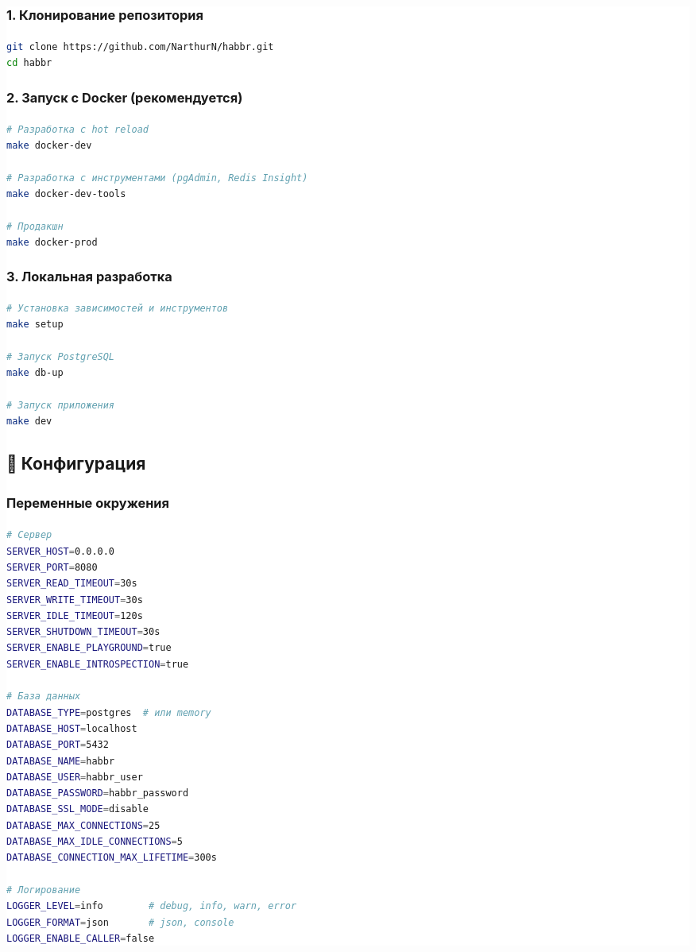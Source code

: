 ### 1. Клонирование репозитория

```bash
git clone https://github.com/NarthurN/habbr.git
cd habbr
```

### 2. Запуск с Docker (рекомендуется)

```bash
# Разработка с hot reload
make docker-dev

# Разработка с инструментами (pgAdmin, Redis Insight)
make docker-dev-tools

# Продакшн
make docker-prod
```

### 3. Локальная разработка

```bash
# Установка зависимостей и инструментов
make setup

# Запуск PostgreSQL
make db-up

# Запуск приложения
make dev
```

## 🔧 Конфигурация

### Переменные окружения

```bash
# Сервер
SERVER_HOST=0.0.0.0
SERVER_PORT=8080
SERVER_READ_TIMEOUT=30s
SERVER_WRITE_TIMEOUT=30s
SERVER_IDLE_TIMEOUT=120s
SERVER_SHUTDOWN_TIMEOUT=30s
SERVER_ENABLE_PLAYGROUND=true
SERVER_ENABLE_INTROSPECTION=true

# База данных
DATABASE_TYPE=postgres  # или memory
DATABASE_HOST=localhost
DATABASE_PORT=5432
DATABASE_NAME=habbr
DATABASE_USER=habbr_user
DATABASE_PASSWORD=habbr_password
DATABASE_SSL_MODE=disable
DATABASE_MAX_CONNECTIONS=25
DATABASE_MAX_IDLE_CONNECTIONS=5
DATABASE_CONNECTION_MAX_LIFETIME=300s

# Логирование
LOGGER_LEVEL=info        # debug, info, warn, error
LOGGER_FORMAT=json       # json, console
LOGGER_ENABLE_CALLER=false
```